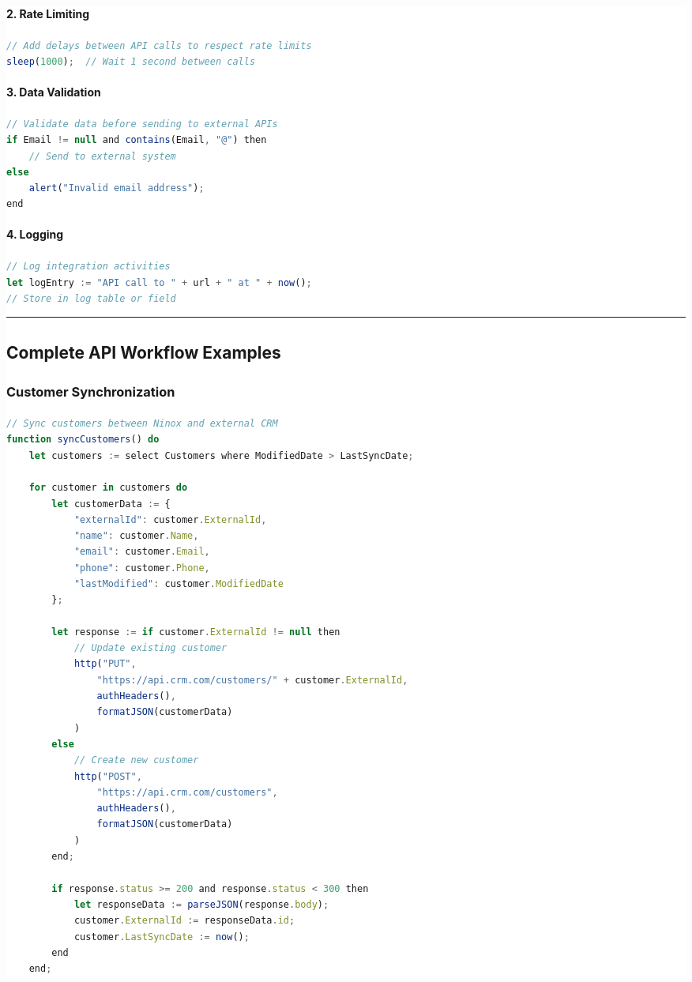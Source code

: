 #### 2. Rate Limiting
```javascript
// Add delays between API calls to respect rate limits
sleep(1000);  // Wait 1 second between calls
```

#### 3. Data Validation
```javascript
// Validate data before sending to external APIs
if Email != null and contains(Email, "@") then
    // Send to external system
else
    alert("Invalid email address");
end
```

#### 4. Logging
```javascript
// Log integration activities
let logEntry := "API call to " + url + " at " + now();
// Store in log table or field
```

---

## Complete API Workflow Examples

### Customer Synchronization
```javascript
// Sync customers between Ninox and external CRM
function syncCustomers() do
    let customers := select Customers where ModifiedDate > LastSyncDate;
    
    for customer in customers do
        let customerData := {
            "externalId": customer.ExternalId,
            "name": customer.Name,
            "email": customer.Email,
            "phone": customer.Phone,
            "lastModified": customer.ModifiedDate
        };
        
        let response := if customer.ExternalId != null then
            // Update existing customer
            http("PUT", 
                "https://api.crm.com/customers/" + customer.ExternalId,
                authHeaders(),
                formatJSON(customerData)
            )
        else
            // Create new customer
            http("POST",
                "https://api.crm.com/customers",
                authHeaders(), 
                formatJSON(customerData)
            )
        end;
        
        if response.status >= 200 and response.status < 300 then
            let responseData := parseJSON(response.body);
            customer.ExternalId := responseData.id;
            customer.LastSyncDate := now();
        end
    end;
```